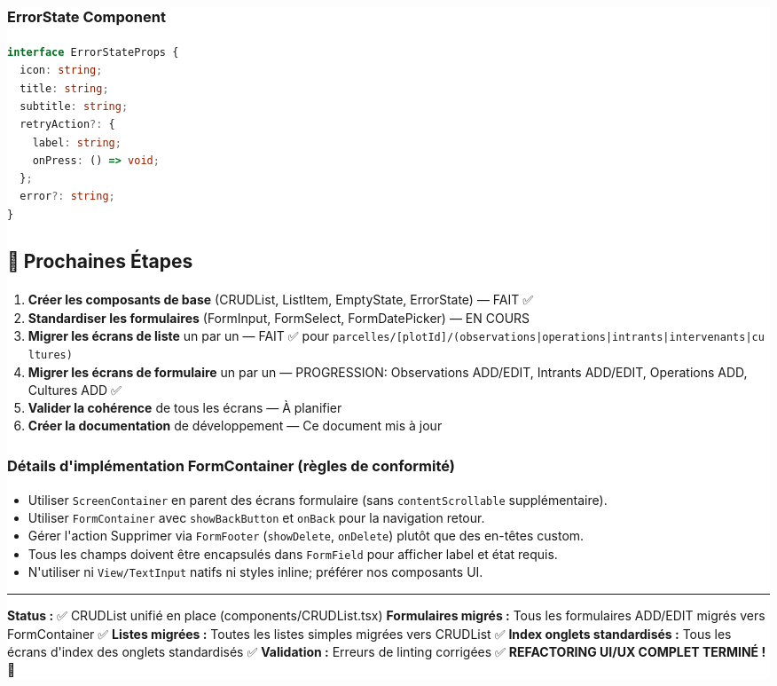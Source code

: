 ### **ErrorState Component**
```typescript
interface ErrorStateProps {
  icon: string;
  title: string;
  subtitle: string;
  retryAction?: {
    label: string;
    onPress: () => void;
  };
  error?: string;
}
```

## 🎯 **Prochaines Étapes**

1. **Créer les composants de base** (CRUDList, ListItem, EmptyState, ErrorState) — FAIT ✅
2. **Standardiser les formulaires** (FormInput, FormSelect, FormDatePicker) — EN COURS
3. **Migrer les écrans de liste** un par un — FAIT ✅ pour `parcelles/[plotId]/(observations|operations|intrants|intervenants|cultures)`
4. **Migrer les écrans de formulaire** un par un — PROGRESSION: Observations ADD/EDIT, Intrants ADD/EDIT, Operations ADD, Cultures ADD ✅
5. **Valider la cohérence** de tous les écrans — À planifier
6. **Créer la documentation** de développement — Ce document mis à jour

### Détails d'implémentation FormContainer (règles de conformité)
- Utiliser `ScreenContainer` en parent des écrans formulaire (sans `contentScrollable` supplémentaire).
- Utiliser `FormContainer` avec `showBackButton` et `onBack` pour la navigation retour.
- Gérer l'action Supprimer via `FormFooter` (`showDelete`, `onDelete`) plutôt que des en-têtes custom.
- Tous les champs doivent être encapsulés dans `FormField` pour afficher label et état requis.
- N'utiliser ni `View/TextInput` natifs ni styles inline; préférer nos composants UI.

---

**Status :** ✅ CRUDList unifié en place (components/CRUDList.tsx)
**Formulaires migrés :** Tous les formulaires ADD/EDIT migrés vers FormContainer ✅
**Listes migrées :** Toutes les listes simples migrées vers CRUDList ✅
**Index onglets standardisés :** Tous les écrans d'index des onglets standardisés ✅
**Validation :** Erreurs de linting corrigées ✅
**REFACTORING UI/UX COMPLET TERMINÉ !** 🎉
